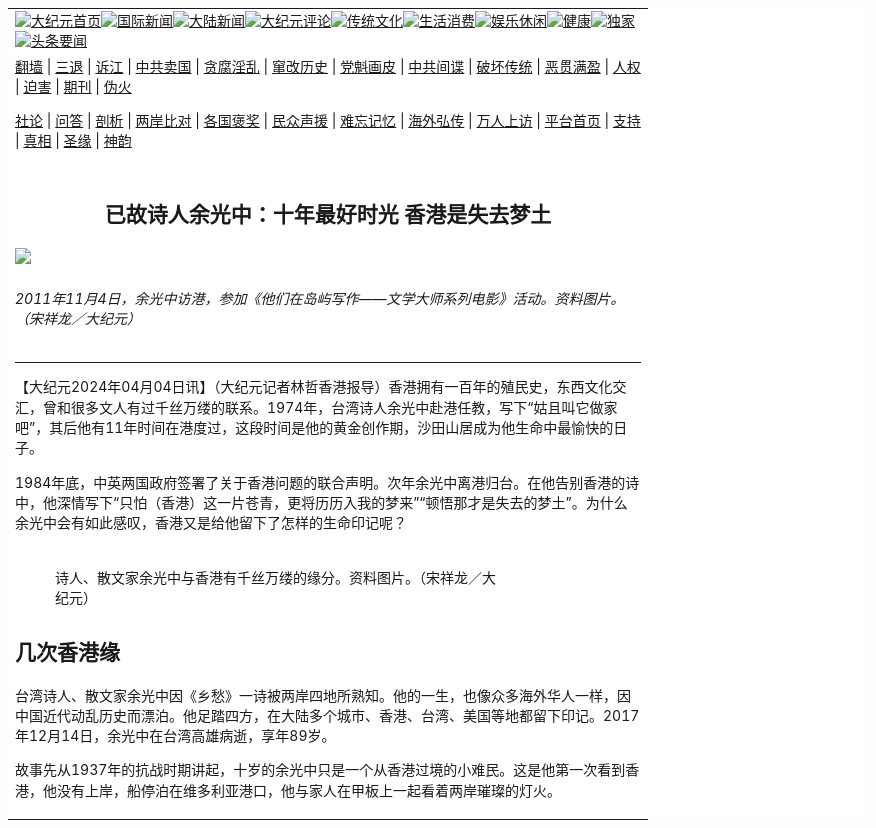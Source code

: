 <a name="1" id="1" target="_blank"></a><span id="1"></span>
<table align=center border="0"><tr><td colspan="2" VALIGN=TOP><a href="https://github.com/1992513/djy/blob/master/gb/nf1351518.md#1"><img src="https://raw.githubusercontent.com/1992513/www/master/t/djy/1.jpg" title="大纪元首页" alt="大纪元首页"></a><a href="https://github.com/1992513/djy/blob/master/gb/n24hr.md#1"><img src="https://raw.githubusercontent.com/1992513/www/master/t/djy/3.jpg" title="国际新闻" alt="国际新闻"></a><a href="https://github.com/1992513/djy/blob/master/gb/nsc413.md#1"><img src="https://raw.githubusercontent.com/1992513/www/master/t/djy/4.jpg" title="大陆新闻" alt="大陆新闻"></a><a href="https://github.com/1992513/djy/blob/master/gb/news392.md#1"><img src="https://raw.githubusercontent.com/1992513/www/master/t/djy/5.jpg" title="大纪元评论" alt="大纪元评论"></a><a href="https://github.com/1992513/djy/blob/master/gb/news2007.md#1"><img src="https://raw.githubusercontent.com/1992513/www/master/t/djy/6.jpg" title="传统文化" alt="传统文化"></a><a href="https://github.com/1992513/djy/blob/master/gb/news2008.md#1"><img src="https://raw.githubusercontent.com/1992513/www/master/t/djy/7.jpg" title="生活消费" alt="生活消费"></a><a href="https://github.com/1992513/djy/blob/master/gb/ncyule.md#1"><img src="https://raw.githubusercontent.com/1992513/www/master/t/djy/8.jpg" title="娱乐休闲" alt="娱乐休闲"></a><a href="https://github.com/1992513/djy/blob/master/gb/nsc1002.md#1"><img src="https://raw.githubusercontent.com/1992513/www/master/t/djy/9.jpg" title="健康" alt="健康"></a><a href="https://github.com/1992513/djy/blob/master/gb/nf6092.md#1"><img src="https://raw.githubusercontent.com/1992513/www/master/t/djy/10a.jpg" title="独家" alt="独家"></a><a href="https://github.com/1992513/djy/blob/master/gb/nf4514.md#1"><img src="https://raw.githubusercontent.com/1992513/www/master/t/djy/12a.jpg" title="头条要闻" alt="头条要闻"></a></td></tr>
<tr><td colspan="2" VALIGN=TOP><a target="_blank" href="https://github.com/1992513/www/blob/master/README.md?zsrh#1">翻墙</a> | <a target="_blank" href="https://github.com/1992513/djy/blob/master/gb/nf5657.md#1">三退</a> | <a target="_blank" href="https://github.com/1992513/djy/blob/master/gb/nf6124.md#1">诉江</a> | <a target="_blank" href="https://github.com/1992513/djy/blob/master/gb/nf1176117.md#1">中共卖国</a> | <a target="_blank" href="https://github.com/1992513/djy/blob/master/gb/nf5773.md#1">贪腐淫乱</a> | <a target="_blank" href="https://github.com/1992513/djy/blob/master/gb/nf1176115.md#1">窜改历史</a> | <a target="_blank" href="https://github.com/1992513/djy/blob/master/gb/nf1176107.md#1">党魁画皮</a> | <a target="_blank" href="https://github.com/1992513/djy/blob/master/gb/nf1320400.md#1">中共间谍</a> | <a target="_blank" href="https://github.com/1992513/djy/blob/master/gb/nf1176114.md#1">破坏传统</a> | <a target="_blank" href="https://github.com/1992513/ntdtv/blob/master/gb/prog447_1.md#1">恶贯满盈</a> | <a target="_blank" href="https://github.com/1992513/djy/blob/master/gb/ncid278.md#1">人权</a> | <a target="_blank" href="https://github.com/1992513/djy/blob/master/gb/nf1176111.md#1">迫害</a> | <a target="_blank" href="https://gitlab.com/szzdlab/mh-qikan/blob/master/README.md#1">期刊</a> | <a target="_blank" href="https://github.com/1992513/djy/blob/master/gb/nf5562.md#1">伪火</a></p><p><a target="_blank" href="https://github.com/1992513/djy/blob/master/gb/9p.md#1">社论</a> | <a target="_blank" href="https://github.com/1992513/djy/blob/master/gb/nf4378.md#1">问答</a> | <a target="_blank" href="https://github.com/1992513/djy/blob/master/gb/nf5792.md#1">剖析</a> | <a target="_blank" href="https://github.com/1992513/djy/blob/master/gb/nf5735.md#1">两岸比对</a> | <a target="_blank" href="https://github.com/1992513/djy/blob/master/gb/nf6119.md#1">各国褒奖</a> | <a target="_blank" href="https://github.com/1992513/djy/blob/master/gb/nf6120.md#1">民众声援</a> | <a target="_blank" href="https://github.com/1992513/djy/blob/master/gb/nf1188594.md#1">难忘记忆</a> | <a target="_blank" href="https://github.com/1992513/djy/blob/master/gb/nf3180.md#1">海外弘传</a> | <a target="_blank" href="https://github.com/1992513/djy/blob/master/gb/nf5410.md#1">万人上访</a> | <a target="_blank" href="https://github.com/1992513/www/blob/master/README.md?zsrh#1">平台首页</a> | <a target="_blank" href="https://github.com/1992513/djy/blob/master/gb/nf4386.md#1">支持</a> | <a target="_blank" href="https://github.com/1992513/djy/blob/master/gb/nf4389.md#1">真相</a> | <a target="_blank" href="https://github.com/1992513/djy/blob/master/gb/nf5790.md#1">圣缘</a> | <a target="_blank" href="https://github.com/1992513/djy/blob/master/gb/nf4786.md#1">神韵</a></td></tr>
<tr><td VALIGN=TOP width="626"><h2 align=center>已故诗人余光中：十年最好时光 香港是失去梦土</h2>
<img width="600" src="https://i.epochtimes.com/assets/uploads/2024/04/id14217860-d92621d8dc4d2d99258faa392dcccc88-600x400.jpg" />
<h6>2011年11月4日，余光中访港，参加《他们在岛屿写作——文学大师系列电影》活动。资料图片。（宋祥龙／大纪元）
</h6>
<hr>
	<p>【大纪元2024年04月04日讯】（大纪元记者林哲香港报导）香港拥有一百年的殖民史，东西文化交汇，曾和很多文人有过千丝万缕的联系。1974年，台湾诗人余光中赴港任教，写下“姑且叫它做家吧”，其后他有11年时间在港度过，这段时间是他的黄金创作期，沙田山居成为他生命中最愉快的日子。</p>
<p>1984年底，中英两国政府签署了关于香港问题的联合声明。次年余光中离港归台。在他告别香港的诗中，他深情写下“只怕（香港）这一片苍青，更将历历入我的梦来”“顿悟那才是失去的梦土”。为什么余光中会有如此感叹，香港又是给他留下了怎样的生命印记呢？</p>
<figure id="attachment_14217859" aria-describedby="caption-attachment-14217859" style="width: 451px" class="wp-caption aligncenter"><a target="_blank" href="https://i.epochtimes.com/assets/uploads/2024/04/id14217859-96ff1357ff8d5f36ff8cd39a07c796d4.jpg"><img decoding="async" class=" wp-image-14217859" src="https://i.epochtimes.com/assets/uploads/2024/04/id14217859-96ff1357ff8d5f36ff8cd39a07c796d4-600x902.jpg" alt="" width="451" b="678" /></a><figcaption id="caption-attachment-14217859" class="wp-caption-text">诗人、散文家余光中与香港有千丝万缕的缘分。资料图片。（宋祥龙／大纪元）</figcaption></figure>
<h2>几次香港缘</h2>
<p>台湾诗人、散文家余光中因《乡愁》一诗被两岸四地所熟知。他的一生，也像众多海外华人一样，因中国近代动乱历史而漂泊。他足踏四方，在大陆多个城市、香港、台湾、美国等地都留下印记。2017年12月14日，余光中在台湾高雄病逝，享年89岁。</p>
<p>故事先从1937年的抗战时期讲起，十岁的余光中只是一个从香港过境的小难民。这是他第一次看到香港，他没有上岸，船停泊在维多利亚港口，他与家人在甲板上一起看着两岸璀璨的灯火。</p>